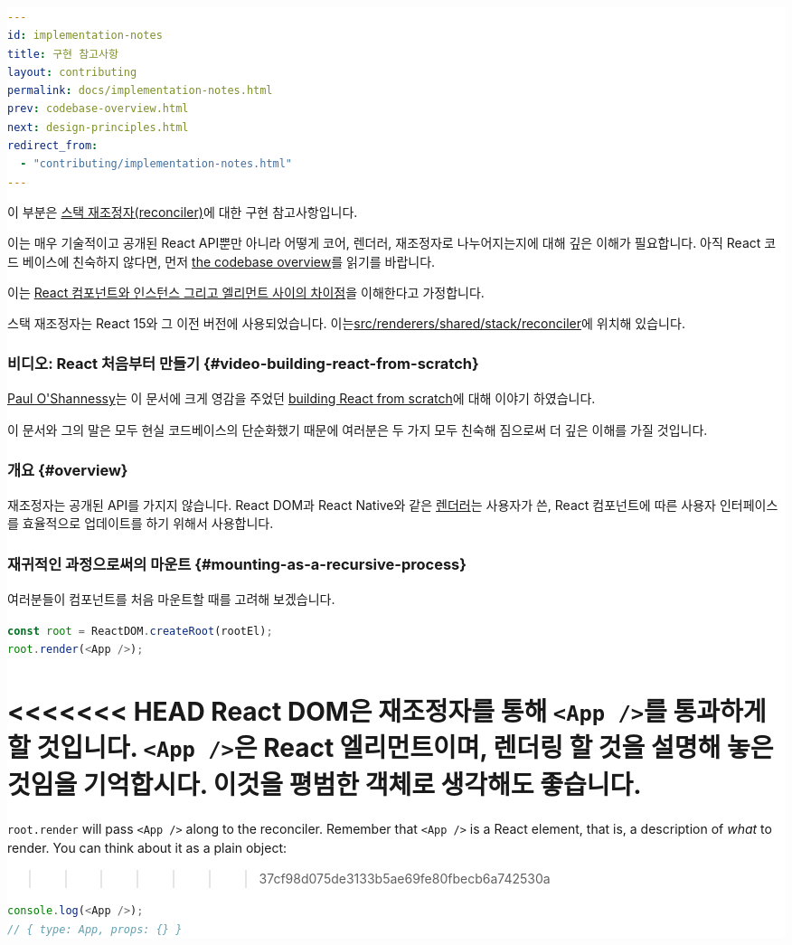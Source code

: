 ```yaml
---
id: implementation-notes
title: 구현 참고사항
layout: contributing
permalink: docs/implementation-notes.html
prev: codebase-overview.html
next: design-principles.html
redirect_from:
  - "contributing/implementation-notes.html"
---
```


이 부분은 [스택 재조정자(reconciler)](/docs/codebase-overview.html#stack-reconciler)에 대한 구현 참고사항입니다.

이는 매우 기술적이고 공개된 React API뿐만 아니라 어떻게 코어, 렌더러, 재조정자로 나누어지는지에 대해 깊은 이해가 필요합니다. 아직 React 코드 베이스에 친숙하지 않다면, 먼저 [the codebase overview](/docs/codebase-overview.html)를 읽기를 바랍니다.

이는 [React 컴포넌트와 인스턴스 그리고 엘리먼트 사이의 차이점](/blog/2015/12/18/react-components-elements-and-instances.html)을 이해한다고 가정합니다.

스택 재조정자는 React 15와 그 이전 버전에 사용되었습니다. 이는[src/renderers/shared/stack/reconciler](https://github.com/facebook/react/tree/15-stable/src/renderers/shared/stack/reconciler)에 위치해 있습니다.

### 비디오: React 처음부터 만들기 {#video-building-react-from-scratch}

[Paul O'Shannessy](https://twitter.com/zpao)는 이 문서에 크게 영감을 주었던 [building React from scratch](https://www.youtube.com/watch?v=_MAD4Oly9yg)에 대해 이야기 하였습니다.

이 문서와 그의 말은 모두 현실 코드베이스의 단순화했기 때문에 여러분은 두 가지 모두 친숙해 짐으로써 더 깊은 이해를 가질 것입니다.

### 개요 {#overview}

재조정자는 공개된 API를 가지지 않습니다. React DOM과 React Native와 같은 [렌더러](/docs/codebase-overview.html#renderers)는 사용자가 쓴, React 컴포넌트에 따른 사용자 인터페이스를 효율적으로 업데이트를 하기 위해서 사용합니다.

### 재귀적인 과정으로써의 마운트 {#mounting-as-a-recursive-process}

여러분들이 컴포넌트를 처음 마운트할 때를 고려해 보겠습니다.

```js
const root = ReactDOM.createRoot(rootEl);
root.render(<App />);
```

<<<<<<< HEAD
React DOM은 재조정자를 통해 `<App />`를 통과하게 할 것입니다. `<App />`은 React 엘리먼트이며, 렌더링 할 것을 설명해 놓은 것임을 기억합시다. 이것을 평범한 객체로 생각해도 좋습니다.
=======
`root.render` will pass `<App />` along to the reconciler. Remember that `<App />` is a React element, that is, a description of *what* to render. You can think about it as a plain object:
>>>>>>> 37cf98d075de3133b5ae69fe80fbecb6a742530a

```js
console.log(<App />);
// { type: App, props: {} }
```

